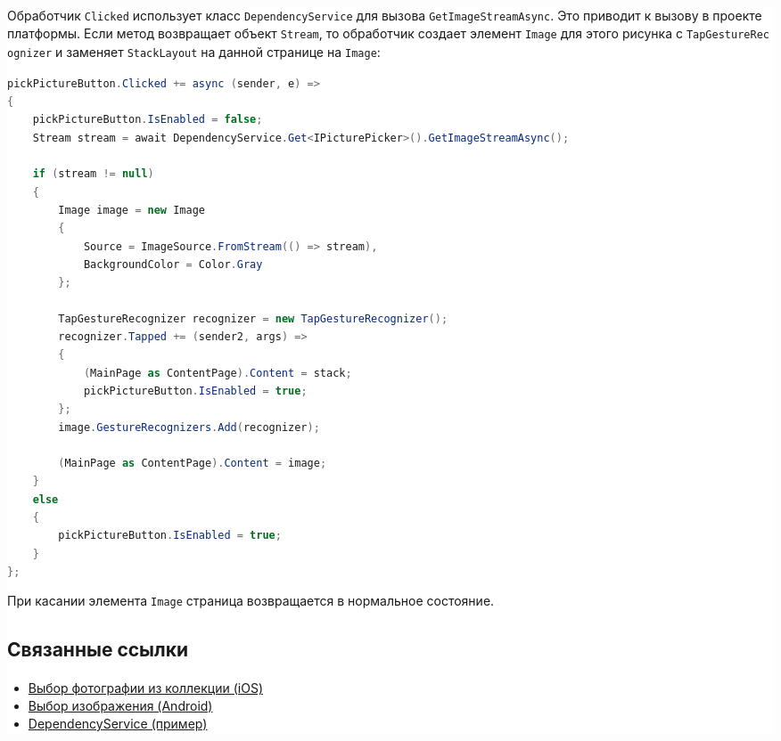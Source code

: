 Обработчик `Clicked` использует класс `DependencyService` для вызова `GetImageStreamAsync`. Это приводит к вызову в проекте платформы. Если метод возвращает объект `Stream`, то обработчик создает элемент `Image` для этого рисунка с `TapGestureRecognizer` и заменяет `StackLayout` на данной странице на `Image`:

```csharp
pickPictureButton.Clicked += async (sender, e) =>
{
    pickPictureButton.IsEnabled = false;
    Stream stream = await DependencyService.Get<IPicturePicker>().GetImageStreamAsync();

    if (stream != null)
    {
        Image image = new Image
        {
            Source = ImageSource.FromStream(() => stream),
            BackgroundColor = Color.Gray
        };

        TapGestureRecognizer recognizer = new TapGestureRecognizer();
        recognizer.Tapped += (sender2, args) =>
        {
            (MainPage as ContentPage).Content = stack;
            pickPictureButton.IsEnabled = true;
        };
        image.GestureRecognizers.Add(recognizer);

        (MainPage as ContentPage).Content = image;
    }
    else
    {
        pickPictureButton.IsEnabled = true;
    }
};
```

При касании элемента `Image` страница возвращается в нормальное состояние.


## <a name="related-links"></a>Связанные ссылки

- [Выбор фотографии из коллекции (iOS)](https://github.com/xamarin/recipes/tree/master/Recipes/ios/media/video_and_photos/choose_a_photo_from_the_gallery)
- [Выбор изображения (Android)](https://github.com/xamarin/recipes/tree/master/Recipes/android/other_ux/pick_image)
- [DependencyService (пример)](https://developer.xamarin.com/samples/xamarin-forms/DependencyService/DependencyServiceSample)
